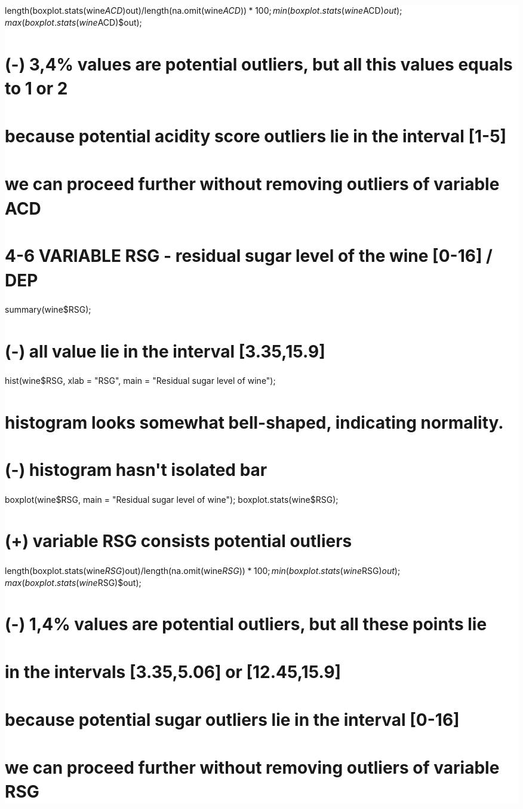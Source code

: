 length(boxplot.stats(wine$ACD)$out)/length(na.omit(wine$ACD))*100;
min(boxplot.stats(wine$ACD)$out);
max(boxplot.stats(wine$ACD)$out);
# (-) 3,4% values are potential outliers, but all this values equals to 1 or 2

# because potential acidity score outliers lie in the interval [1-5]
# we can proceed further without removing outliers of variable ACD


# 4-6 VARIABLE RSG - residual sugar level of the wine [0-16] / DEP

summary(wine$RSG);
# (-) all value lie in the interval [3.35,15.9]

hist(wine$RSG,
     xlab = "RSG",
     main = "Residual sugar level of wine");
# histogram looks somewhat bell-shaped, indicating normality. 
# (-) histogram hasn't isolated bar

boxplot(wine$RSG, main = "Residual sugar level of wine");
boxplot.stats(wine$RSG);
# (+) variable RSG consists potential outliers

length(boxplot.stats(wine$RSG)$out)/length(na.omit(wine$RSG))*100;
min(boxplot.stats(wine$RSG)$out);
max(boxplot.stats(wine$RSG)$out);
# (-) 1,4% values are potential outliers, but all these points lie 
# in the intervals [3.35,5.06] or [12.45,15.9] 

# because potential sugar outliers lie in the interval [0-16]
# we can proceed further without removing outliers of variable RSG
